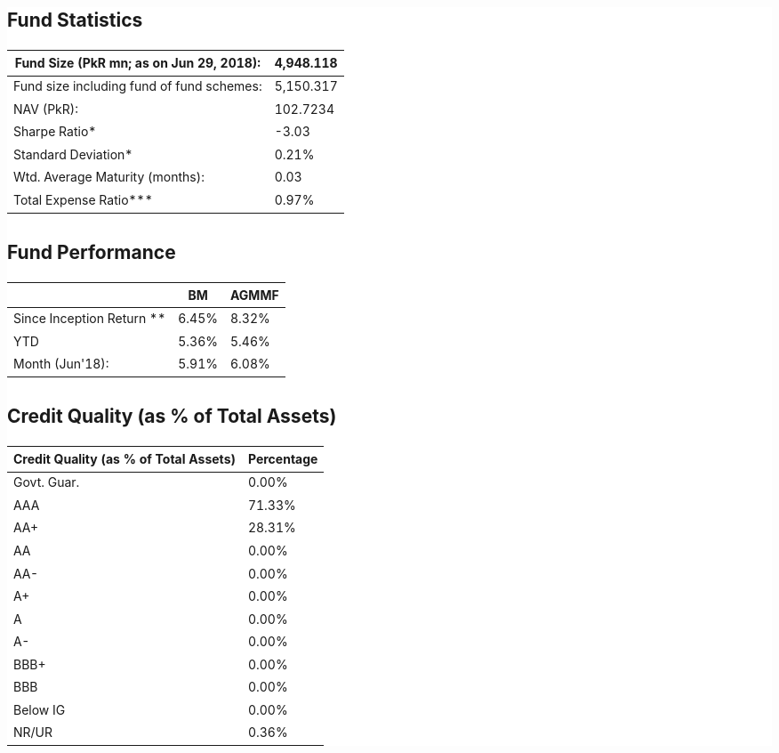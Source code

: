 ## Fund Statistics

| Fund Size (PkR mn; as on Jun 29, 2018):   | 4,948.118 |
| ----------------------------------------- | --------- |
| Fund size including fund of fund schemes: | 5,150.317 |
| NAV (PkR):                                | 102.7234  |
| Sharpe Ratio\*                            | -3.03     |
| Standard Deviation\*                      | 0.21%     |
| Wtd. Average Maturity (months):           | 0.03      |
| Total Expense Ratio\*\*\*                 | 0.97%     |

## Fund Performance

|                             | BM    | AGMMF |
| --------------------------- | ----- | ----- |
| Since Inception Return \*\* | 6.45% | 8.32% |
| YTD                         | 5.36% | 5.46% |
| Month (Jun'18):             | 5.91% | 6.08% |

## Credit Quality (as % of Total Assets)

| Credit Quality (as % of Total Assets) | Percentage |
| ------------------------------------- | ---------- |
| Govt. Guar.                           | 0.00%      |
| AAA                                   | 71.33%     |
| AA+                                   | 28.31%     |
| AA                                    | 0.00%      |
| AA-                                   | 0.00%      |
| A+                                    | 0.00%      |
| A                                     | 0.00%      |
| A-                                    | 0.00%      |
| BBB+                                  | 0.00%      |
| BBB                                   | 0.00%      |
| Below IG                              | 0.00%      |
| NR/UR                                 | 0.36%      |
